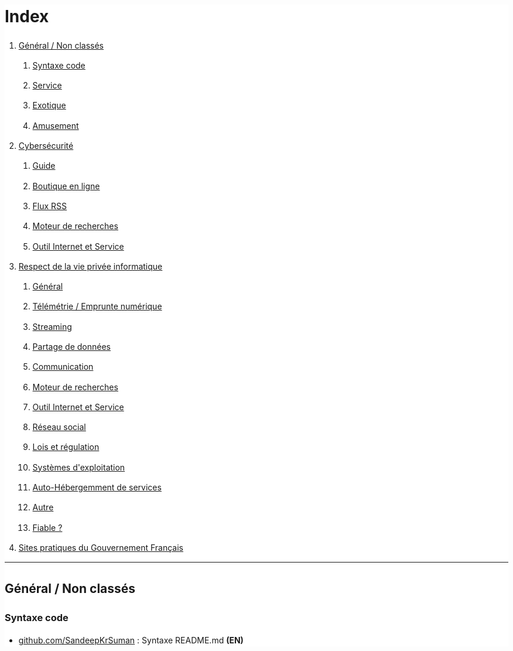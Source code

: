 # Index

1. [Général / Non classés](#général--non-classés)
    1. [Syntaxe code](#syntaxe-code)

    2. [Service](#service)

    3. [Exotique](#exotique)

    4. [Amusement](#amusement)

2. [Cybersécurité](#cybersécurité)
    1. [Guide](#guides)

    2. [Boutique en ligne](#boutique-en-ligne)

    3. [Flux RSS](#flux-rss)

    4. [Moteur de recherches](#moteur-de-recherches)

    5. [Outil Internet et Service](#outil-internet-et-service)

3. [Respect de la vie privée informatique](#respect-de-la-vie-privée-informatique)
    1. [Général](#général)

    2. [Télémétrie / Emprunte numérique](#télémétrie--emprunte-numérique)

    3. [Streaming](#streaming)

    4. [Partage de données](#partage-de-données)

    5. [Communication](#communication)

    6. [Moteur de recherches](#moteur-de-recherches-1)

    7. [Outil Internet et Service](#outil-internet-et-service-1)

    8. [Réseau social](#réseau-social)

    9. [Lois et régulation](#lois-et-régulation)

    10. [Systèmes d'exploitation](#systèmes-dexploitation)

    11. [Auto-Hébergemment de services](#auto-hébergemment-de-services)

    12. [Autre](#autre)

    13. [Fiable ?](#fiable)

4. [Sites pratiques du Gouvernement Français](#sites-pratiques-du-gouvernement-français) 


---


## Général / Non classés

### Syntaxe code
- [github.com/SandeepKrSuman](https://github.com/SandeepKrSuman/basic-readme-syntax/) : Syntaxe README.md **(EN)**
